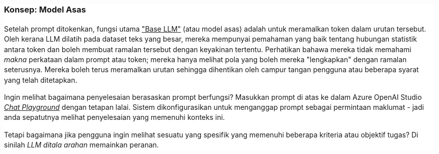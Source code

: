 ### Konsep: Model Asas

Setelah prompt ditokenkan, fungsi utama ["Base LLM"](https://blog.gopenai.com/an-introduction-to-base-and-instruction-tuned-large-language-models-8de102c785a6?WT.mc_id=academic-105485-koreyst) (atau model asas) adalah untuk meramalkan token dalam urutan tersebut. Oleh kerana LLM dilatih pada dataset teks yang besar, mereka mempunyai pemahaman yang baik tentang hubungan statistik antara token dan boleh membuat ramalan tersebut dengan keyakinan tertentu. Perhatikan bahawa mereka tidak memahami _makna_ perkataan dalam prompt atau token; mereka hanya melihat pola yang boleh mereka "lengkapkan" dengan ramalan seterusnya. Mereka boleh terus meramalkan urutan sehingga dihentikan oleh campur tangan pengguna atau beberapa syarat yang telah ditetapkan.

Ingin melihat bagaimana penyelesaian berasaskan prompt berfungsi? Masukkan prompt di atas ke dalam Azure OpenAI Studio [_Chat Playground_](https://oai.azure.com/playground?WT.mc_id=academic-105485-koreyst) dengan tetapan lalai. Sistem dikonfigurasikan untuk menganggap prompt sebagai permintaan maklumat - jadi anda sepatutnya melihat penyelesaian yang memenuhi konteks ini.

Tetapi bagaimana jika pengguna ingin melihat sesuatu yang spesifik yang memenuhi beberapa kriteria atau objektif tugas? Di sinilah _LLM ditala arahan_ memainkan peranan.
